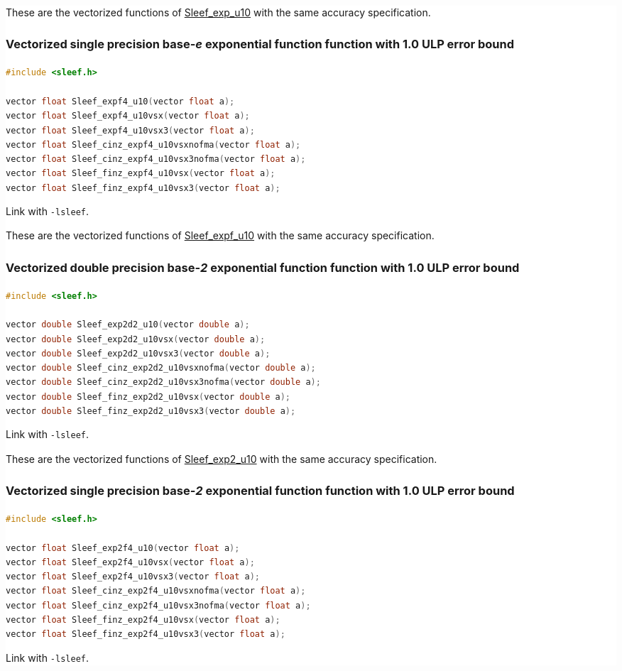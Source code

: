 These are the vectorized functions of [Sleef_exp_u10](../libm#sleef_exp_u10) with the same accuracy specification.

### Vectorized single precision base-<i>e</i> exponential function function with 1.0 ULP error bound

```c
#include <sleef.h>

vector float Sleef_expf4_u10(vector float a);
vector float Sleef_expf4_u10vsx(vector float a);
vector float Sleef_expf4_u10vsx3(vector float a);
vector float Sleef_cinz_expf4_u10vsxnofma(vector float a);
vector float Sleef_cinz_expf4_u10vsx3nofma(vector float a);
vector float Sleef_finz_expf4_u10vsx(vector float a);
vector float Sleef_finz_expf4_u10vsx3(vector float a);
```
Link with `-lsleef`.

These are the vectorized functions of [Sleef_expf_u10](../libm#sleef_expf_u10) with the same accuracy specification.

### Vectorized double precision base-<i>2</i> exponential function function with 1.0 ULP error bound

```c
#include <sleef.h>

vector double Sleef_exp2d2_u10(vector double a);
vector double Sleef_exp2d2_u10vsx(vector double a);
vector double Sleef_exp2d2_u10vsx3(vector double a);
vector double Sleef_cinz_exp2d2_u10vsxnofma(vector double a);
vector double Sleef_cinz_exp2d2_u10vsx3nofma(vector double a);
vector double Sleef_finz_exp2d2_u10vsx(vector double a);
vector double Sleef_finz_exp2d2_u10vsx3(vector double a);
```
Link with `-lsleef`.

These are the vectorized functions of [Sleef_exp2_u10](../libm#sleef_exp2_u10) with the same accuracy specification.

### Vectorized single precision base-<i>2</i> exponential function function with 1.0 ULP error bound

```c
#include <sleef.h>

vector float Sleef_exp2f4_u10(vector float a);
vector float Sleef_exp2f4_u10vsx(vector float a);
vector float Sleef_exp2f4_u10vsx3(vector float a);
vector float Sleef_cinz_exp2f4_u10vsxnofma(vector float a);
vector float Sleef_cinz_exp2f4_u10vsx3nofma(vector float a);
vector float Sleef_finz_exp2f4_u10vsx(vector float a);
vector float Sleef_finz_exp2f4_u10vsx3(vector float a);
```
Link with `-lsleef`.
